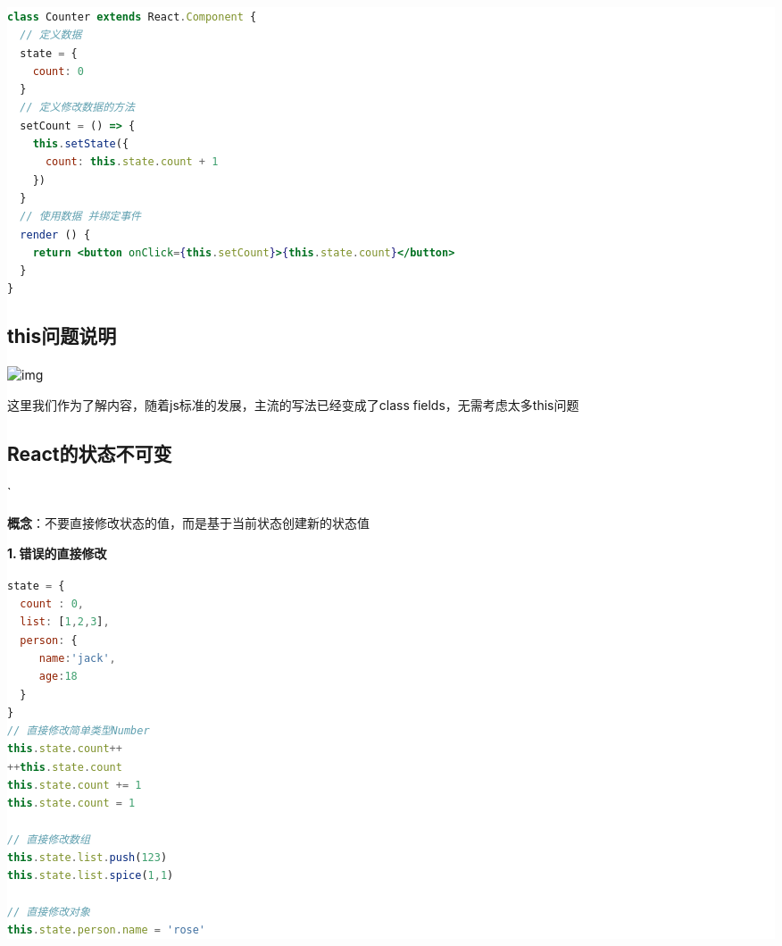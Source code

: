 

```jsx
class Counter extends React.Component {
  // 定义数据
  state = {
    count: 0
  }
  // 定义修改数据的方法
  setCount = () => {
    this.setState({
      count: this.state.count + 1
    })
  }
  // 使用数据 并绑定事件
  render () {
    return <button onClick={this.setCount}>{this.state.count}</button>
  }
}
```



## this问题说明

![img](https://cdn.nlark.com/yuque/0/2022/png/274425/1654490096737-17caed54-acc7-47f3-a25f-4f293c5a0e62.png)



这里我们作为了解内容，随着js标准的发展，主流的写法已经变成了class fields，无需考虑太多this问题



## React的状态不可变

`

**概念**：不要直接修改状态的值，而是基于当前状态创建新的状态值

**1. 错误的直接修改**

```javascript
state = {
  count : 0,
  list: [1,2,3],
  person: {
     name:'jack',
     age:18
  }
}
// 直接修改简单类型Number
this.state.count++
++this.state.count
this.state.count += 1
this.state.count = 1

// 直接修改数组
this.state.list.push(123)
this.state.list.spice(1,1)

// 直接修改对象
this.state.person.name = 'rose'
```
